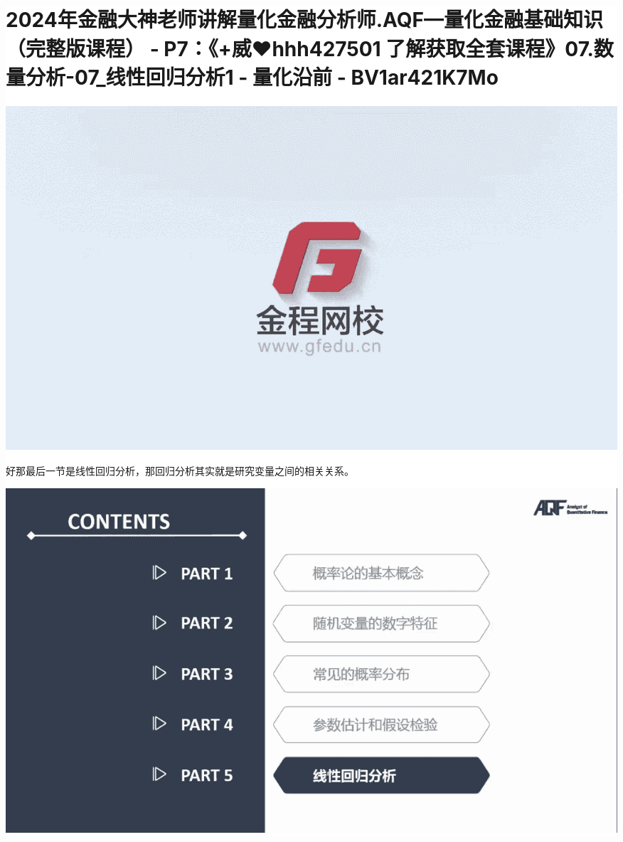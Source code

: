 # 2024年金融大神老师讲解量化金融分析师.AQF—量化金融基础知识（完整版课程） - P7：《+威❤hhh427501  了解获取全套课程》07.数量分析-07_线性回归分析1 - 量化沿前 - BV1ar421K7Mo

![](img/84c9936d8592e312c09c93b8d987a7e8_0.png)

好那最后一节是线性回归分析，那回归分析其实就是研究变量之间的相关关系。

![](img/84c9936d8592e312c09c93b8d987a7e8_2.png)
